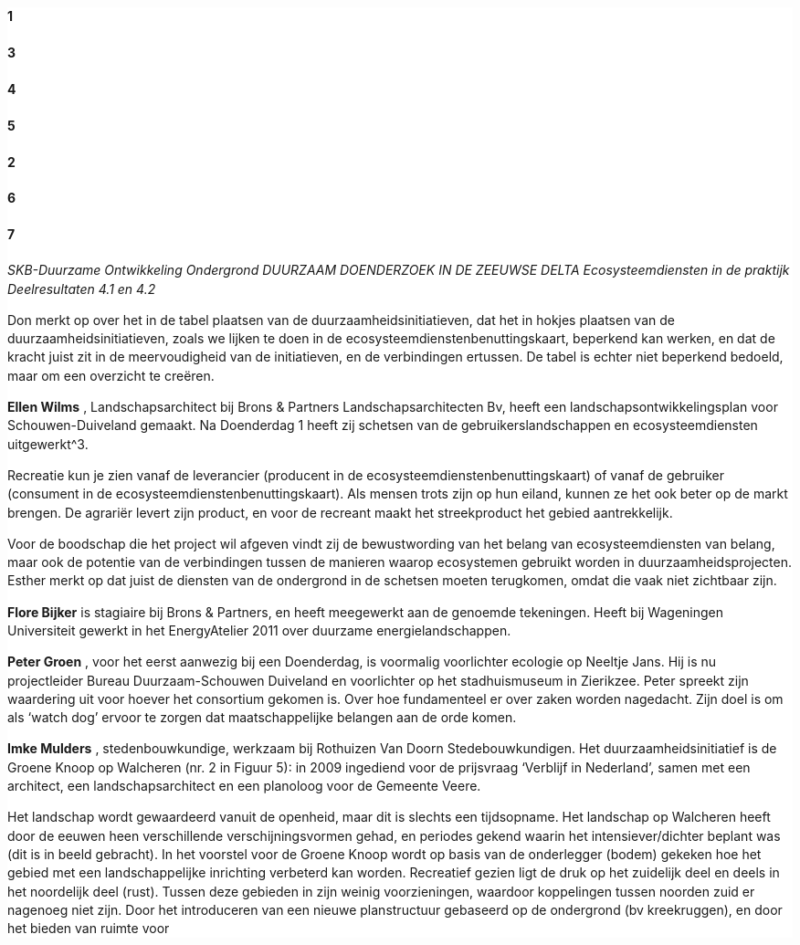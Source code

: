 #### 1 

#### 3 

#### 4 

#### 5 

#### 2 

#### 6 

#### 7 


_SKB-Duurzame Ontwikkeling Ondergrond DUURZAAM DOENDERZOEK IN DE ZEEUWSE DELTA Ecosysteemdiensten in de praktijk Deelresultaten 4.1 en 4.2_ 

Don merkt op over het in de tabel plaatsen van de duurzaamheidsinitiatieven, dat het in hokjes plaatsen van de duurzaamheidsinitiatieven, zoals we lijken te doen in de ecosysteemdienstenbenuttingskaart, beperkend kan werken, en dat de kracht juist zit in de meervoudigheid van de initiatieven, en de verbindingen ertussen. De tabel is echter niet beperkend bedoeld, maar om een overzicht te creëren. 

**Ellen Wilms** , Landschapsarchitect bij Brons & Partners Landschapsarchitecten Bv, heeft een landschapsontwikkelingsplan voor Schouwen-Duiveland gemaakt. Na Doenderdag 1 heeft zij schetsen van de gebruikerslandschappen en ecosysteemdiensten uitgewerkt^3. 

Recreatie kun je zien vanaf de leverancier (producent in de ecosysteemdienstenbenuttingskaart) of vanaf de gebruiker (consument in de ecosysteemdienstenbenuttingskaart). Als mensen trots zijn op hun eiland, kunnen ze het ook beter op de markt brengen. De agrariër levert zijn product, en voor de recreant maakt het streekproduct het gebied aantrekkelijk. 

Voor de boodschap die het project wil afgeven vindt zij de bewustwording van het belang van ecosysteemdiensten van belang, maar ook de potentie van de verbindingen tussen de manieren waarop ecosystemen gebruikt worden in duurzaamheidsprojecten. Esther merkt op dat juist de diensten van de ondergrond in de schetsen moeten terugkomen, omdat die vaak niet zichtbaar zijn. 

**Flore Bijker** is stagiaire bij Brons & Partners, en heeft meegewerkt aan de genoemde tekeningen. Heeft bij Wageningen Universiteit gewerkt in het EnergyAtelier 2011 over duurzame energielandschappen. 

**Peter Groen** , voor het eerst aanwezig bij een Doenderdag, is voormalig voorlichter ecologie op Neeltje Jans. Hij is nu projectleider Bureau Duurzaam-Schouwen Duiveland en voorlichter op het stadhuismuseum in Zierikzee. Peter spreekt zijn waardering uit voor hoever het consortium gekomen is. Over hoe fundamenteel er over zaken worden nagedacht. Zijn doel is om als ‘watch dog’ ervoor te zorgen dat maatschappelijke belangen aan de orde komen. 

**Imke Mulders** , stedenbouwkundige, werkzaam bij Rothuizen Van Doorn Stedebouwkundigen. Het duurzaamheidsinitiatief is de Groene Knoop op Walcheren (nr. 2 in Figuur 5): in 2009 ingediend voor de prijsvraag ‘Verblijf in Nederland’, samen met een architect, een landschapsarchitect en een planoloog voor de Gemeente Veere. 

Het landschap wordt gewaardeerd vanuit de openheid, maar dit is slechts een tijdsopname. Het landschap op Walcheren heeft door de eeuwen heen verschillende verschijningsvormen gehad, en periodes gekend waarin het intensiever/dichter beplant was (dit is in beeld gebracht). In het voorstel voor de Groene Knoop wordt op basis van de onderlegger (bodem) gekeken hoe het gebied met een landschappelijke inrichting verbeterd kan worden. Recreatief gezien ligt de druk op het zuidelijk deel en deels in het noordelijk deel (rust). Tussen deze gebieden in zijn weinig voorzieningen, waardoor koppelingen tussen noorden zuid er nagenoeg niet zijn. Door het introduceren van een nieuwe planstructuur gebaseerd op de ondergrond (bv kreekruggen), en door het bieden van ruimte voor 
